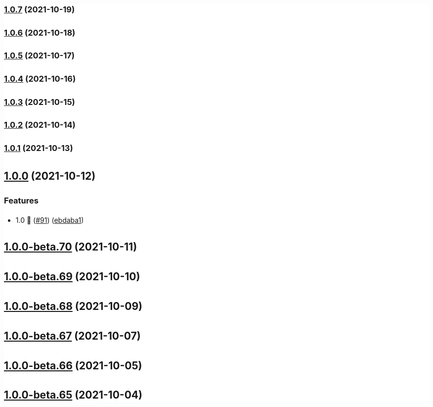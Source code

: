 ### [1.0.7](https://github.com/cdk8s-team/cdk8s-cli/compare/v1.0.6...v1.0.7) (2021-10-19)

### [1.0.6](https://github.com/cdk8s-team/cdk8s-cli/compare/v1.0.5...v1.0.6) (2021-10-18)

### [1.0.5](https://github.com/cdk8s-team/cdk8s-cli/compare/v1.0.4...v1.0.5) (2021-10-17)

### [1.0.4](https://github.com/cdk8s-team/cdk8s-cli/compare/v1.0.3...v1.0.4) (2021-10-16)

### [1.0.3](https://github.com/cdk8s-team/cdk8s-cli/compare/v1.0.2...v1.0.3) (2021-10-15)

### [1.0.2](https://github.com/cdk8s-team/cdk8s-cli/compare/v1.0.1...v1.0.2) (2021-10-14)

### [1.0.1](https://github.com/cdk8s-team/cdk8s-cli/compare/v1.0.0...v1.0.1) (2021-10-13)

## [1.0.0](https://github.com/cdk8s-team/cdk8s-cli/compare/v1.0.0-beta.70...v1.0.0) (2021-10-12)


### Features

* 1.0 🚀 ([#91](https://github.com/cdk8s-team/cdk8s-cli/issues/91)) ([ebdaba1](https://github.com/cdk8s-team/cdk8s-cli/commit/ebdaba104a542f38bd52b0cd2aa64195c677db9f))

## [1.0.0-beta.70](https://github.com/cdk8s-team/cdk8s-cli/compare/v1.0.0-beta.69...v1.0.0-beta.70) (2021-10-11)

## [1.0.0-beta.69](https://github.com/cdk8s-team/cdk8s-cli/compare/v1.0.0-beta.68...v1.0.0-beta.69) (2021-10-10)

## [1.0.0-beta.68](https://github.com/cdk8s-team/cdk8s-cli/compare/v1.0.0-beta.67...v1.0.0-beta.68) (2021-10-09)

## [1.0.0-beta.67](https://github.com/cdk8s-team/cdk8s-cli/compare/v1.0.0-beta.66...v1.0.0-beta.67) (2021-10-07)

## [1.0.0-beta.66](https://github.com/cdk8s-team/cdk8s-cli/compare/v1.0.0-beta.65...v1.0.0-beta.66) (2021-10-05)

## [1.0.0-beta.65](https://github.com/cdk8s-team/cdk8s-cli/compare/v1.0.0-beta.64...v1.0.0-beta.65) (2021-10-04)
